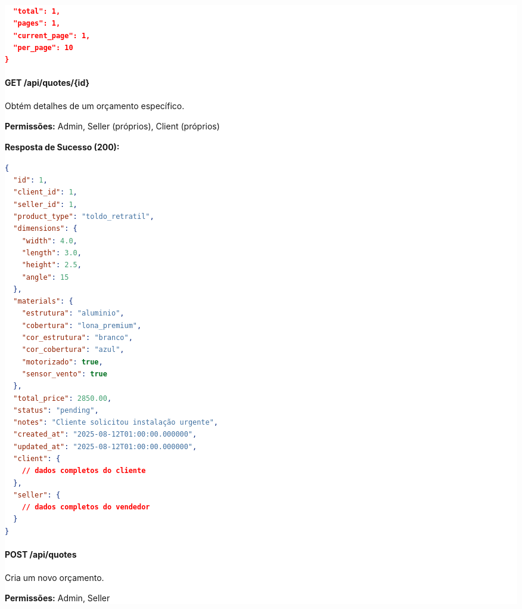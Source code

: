 ```json
  "total": 1,
  "pages": 1,
  "current_page": 1,
  "per_page": 10
}
```

#### GET /api/quotes/{id}

Obtém detalhes de um orçamento específico.

**Permissões:** Admin, Seller (próprios), Client (próprios)

**Resposta de Sucesso (200):**
```json
{
  "id": 1,
  "client_id": 1,
  "seller_id": 1,
  "product_type": "toldo_retratil",
  "dimensions": {
    "width": 4.0,
    "length": 3.0,
    "height": 2.5,
    "angle": 15
  },
  "materials": {
    "estrutura": "aluminio",
    "cobertura": "lona_premium",
    "cor_estrutura": "branco",
    "cor_cobertura": "azul",
    "motorizado": true,
    "sensor_vento": true
  },
  "total_price": 2850.00,
  "status": "pending",
  "notes": "Cliente solicitou instalação urgente",
  "created_at": "2025-08-12T01:00:00.000000",
  "updated_at": "2025-08-12T01:00:00.000000",
  "client": {
    // dados completos do cliente
  },
  "seller": {
    // dados completos do vendedor
  }
}
```

#### POST /api/quotes

Cria um novo orçamento.

**Permissões:** Admin, Seller
